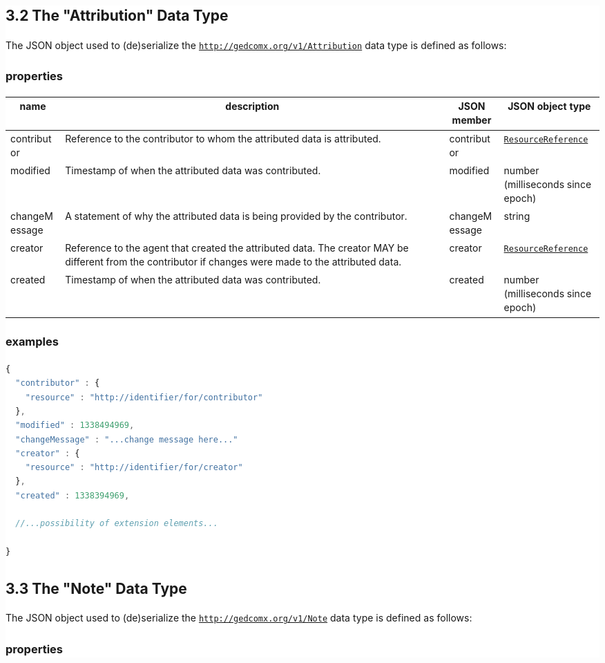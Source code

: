 <a name="attribution"/>

## 3.2 The "Attribution" Data Type

The JSON object used to (de)serialize the [`http://gedcomx.org/v1/Attribution`](https://github.com/FamilySearch/gedcomx/blob/master/specifications/conceptual-model-specification.md#attribution)
data type is defined as follows:

### properties

name | description | JSON member | JSON object type
-----|-------------|--------------|---------
contributor | Reference to the contributor to whom the attributed data is attributed. | contributor | [`ResourceReference`](#resource-reference)
modified | Timestamp of when the attributed data was contributed. | modified | number (milliseconds since epoch)
changeMessage | A statement of why the attributed data is being provided by the contributor. | changeMessage | string
creator | Reference to the agent that created the attributed data. The creator MAY be different from the contributor if changes were made to the attributed data. | creator | [`ResourceReference`](#resource-reference)
created | Timestamp of when the attributed data was contributed. | created | number (milliseconds since epoch)

### examples

```javascript
{
  "contributor" : {
    "resource" : "http://identifier/for/contributor"
  },
  "modified" : 1338494969,
  "changeMessage" : "...change message here..."
  "creator" : {
    "resource" : "http://identifier/for/creator"
  },
  "created" : 1338394969,

  //...possibility of extension elements...

}
```

<a name="note"/>

## 3.3 The "Note" Data Type

The JSON object used to (de)serialize the [`http://gedcomx.org/v1/Note`](https://github.com/FamilySearch/gedcomx/blob/master/specifications/conceptual-model-specification.md#note)
data type is defined as follows:

### properties
